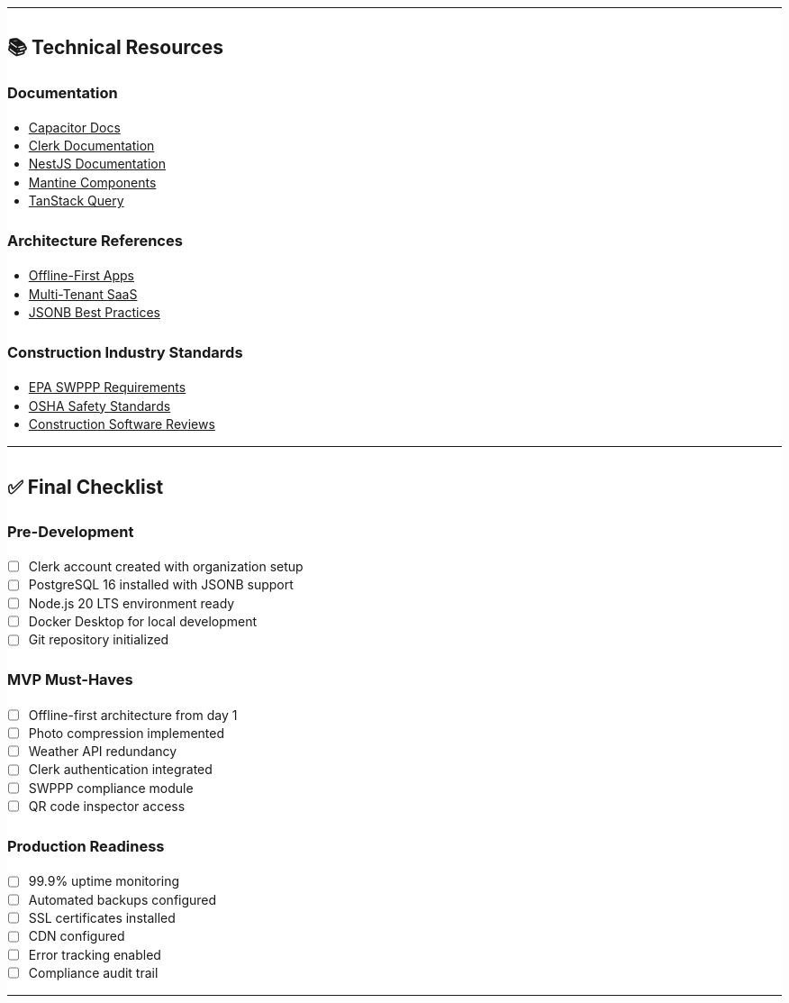 
---

## 📚 Technical Resources

### Documentation
- [Capacitor Docs](https://capacitorjs.com/docs)
- [Clerk Documentation](https://clerk.com/docs)
- [NestJS Documentation](https://docs.nestjs.com)
- [Mantine Components](https://mantine.dev)
- [TanStack Query](https://tanstack.com/query)

### Architecture References
- [Offline-First Apps](https://offlinefirst.org)
- [Multi-Tenant SaaS](https://www.citusdata.com/blog/2016/10/03/designing-your-saas-database-for-high-scalability/)
- [JSONB Best Practices](https://www.postgresql.org/docs/current/datatype-json.html)

### Construction Industry Standards
- [EPA SWPPP Requirements](https://www.epa.gov/npdes/stormwater-discharges-construction-activities)
- [OSHA Safety Standards](https://www.osha.gov/construction)
- [Construction Software Reviews](https://www.capterra.com/construction-management-software/)

---

## ✅ Final Checklist

### Pre-Development
- [ ] Clerk account created with organization setup
- [ ] PostgreSQL 16 installed with JSONB support
- [ ] Node.js 20 LTS environment ready
- [ ] Docker Desktop for local development
- [ ] Git repository initialized

### MVP Must-Haves
- [ ] Offline-first architecture from day 1
- [ ] Photo compression implemented
- [ ] Weather API redundancy
- [ ] Clerk authentication integrated
- [ ] SWPPP compliance module
- [ ] QR code inspector access

### Production Readiness
- [ ] 99.9% uptime monitoring
- [ ] Automated backups configured
- [ ] SSL certificates installed
- [ ] CDN configured
- [ ] Error tracking enabled
- [ ] Compliance audit trail

---